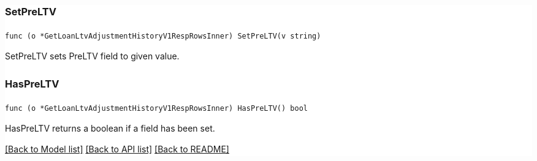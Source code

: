 ### SetPreLTV

`func (o *GetLoanLtvAdjustmentHistoryV1RespRowsInner) SetPreLTV(v string)`

SetPreLTV sets PreLTV field to given value.

### HasPreLTV

`func (o *GetLoanLtvAdjustmentHistoryV1RespRowsInner) HasPreLTV() bool`

HasPreLTV returns a boolean if a field has been set.


[[Back to Model list]](../README.md#documentation-for-models) [[Back to API list]](../README.md#documentation-for-api-endpoints) [[Back to README]](../README.md)


